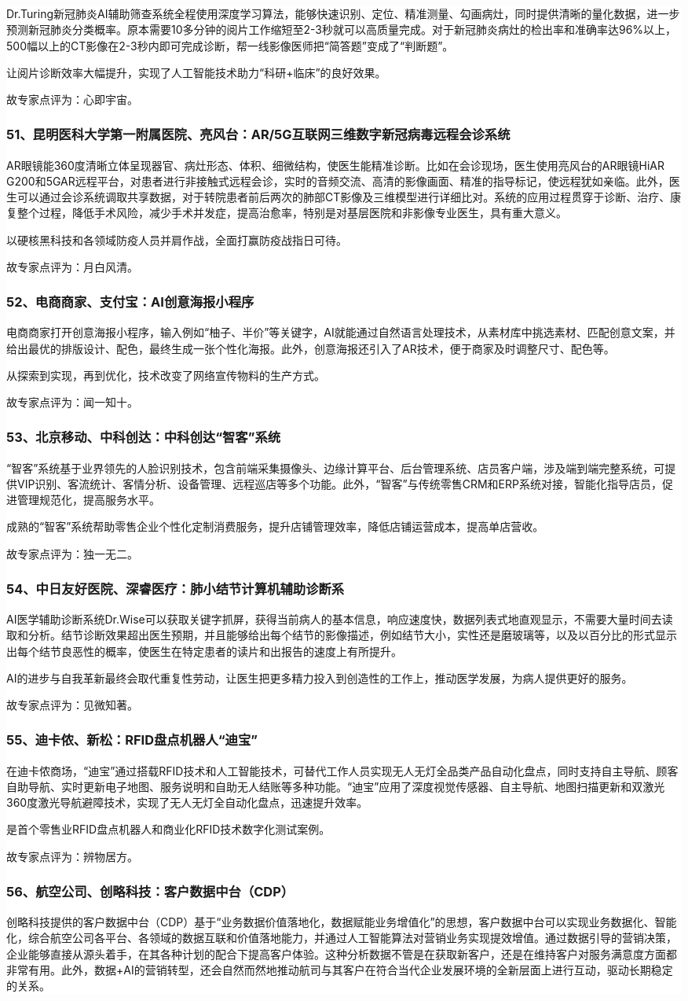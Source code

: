 Dr.Turing新冠肺炎AI辅助筛查系统全程使用深度学习算法，能够快速识别、定位、精准测量、勾画病灶，同时提供清晰的量化数据，进一步预测新冠肺炎分类概率。原本需要10多分钟的阅片工作缩短至2-3秒就可以高质量完成。对于新冠肺炎病灶的检出率和准确率达96%以上，500幅以上的CT影像在2-3秒内即可完成诊断，帮一线影像医师把“简答题”变成了“判断题”。

让阅片诊断效率大幅提升，实现了人工智能技术助力“科研+临床”的良好效果。

故专家点评为：心即宇宙。

### 51、昆明医科大学第一附属医院、亮风台：AR/5G互联网三维数字新冠病毒远程会诊系统

AR眼镜能360度清晰立体呈现器官、病灶形态、体积、细微结构，使医生能精准诊断。比如在会诊现场，医生使用亮风台的AR眼镜HiAR G200和5GAR远程平台，对患者进行非接触式远程会诊，实时的音频交流、高清的影像画面、精准的指导标记，使远程犹如亲临。此外，医生可以通过会诊系统调取共享数据，对于转院患者前后两次的肺部CT影像及三维模型进行详细比对。系统的应用过程贯穿于诊断、治疗、康复整个过程，降低手术风险，减少手术并发症，提高治愈率，特别是对基层医院和非影像专业医生，具有重大意义。

以硬核黑科技和各领域防疫人员并肩作战，全面打赢防疫战指日可待。

故专家点评为：月白风清。

### 52、电商商家、支付宝：AI创意海报小程序

电商商家打开创意海报小程序，输入例如“柚子、半价”等关键字，AI就能通过自然语言处理技术，从素材库中挑选素材、匹配创意文案，并给出最优的排版设计、配色，最终生成一张个性化海报。此外，创意海报还引入了AR技术，便于商家及时调整尺寸、配色等。

从探索到实现，再到优化，技术改变了网络宣传物料的生产方式。

故专家点评为：闻一知十。

### 53、北京移动、中科创达：中科创达“智客”系统

“智客”系统基于业界领先的人脸识别技术，包含前端采集摄像头、边缘计算平台、后台管理系统、店员客户端，涉及端到端完整系统，可提供VIP识别、客流统计、客情分析、设备管理、远程巡店等多个功能。此外，“智客”与传统零售CRM和ERP系统对接，智能化指导店员，促进管理规范化，提高服务水平。

成熟的“智客”系统帮助零售企业个性化定制消费服务，提升店铺管理效率，降低店铺运营成本，提高单店营收。

故专家点评为：独一无二。

### 54、中日友好医院、深睿医疗：肺小结节计算机辅助诊断系

AI医学辅助诊断系统Dr.Wise可以获取关键字抓屏，获得当前病人的基本信息，响应速度快，数据列表式地直观显示，不需要大量时间去读取和分析。结节诊断效果超出医生预期，并且能够给出每个结节的影像描述，例如结节大小，实性还是磨玻璃等，以及以百分比的形式显示出每个结节良恶性的概率，使医生在特定患者的读片和出报告的速度上有所提升。

AI的进步与自我革新最终会取代重复性劳动，让医生把更多精力投入到创造性的工作上，推动医学发展，为病人提供更好的服务。

故专家点评为：见微知著。

### 55、迪卡侬、新松：RFID盘点机器人“迪宝”

在迪卡侬商场，“迪宝”通过搭载RFID技术和人工智能技术，可替代工作人员实现无人无灯全品类产品自动化盘点，同时支持自主导航、顾客自助导航、实时更新电子地图、服务说明和自助无人结账等多种功能。“迪宝”应用了深度视觉传感器、自主导航、地图扫描更新和双激光360度激光导航避障技术，实现了无人无灯全自动化盘点，迅速提升效率。

是首个零售业RFID盘点机器人和商业化RFID技术数字化测试案例。

故专家点评为：辨物居方。

### 56、航空公司、创略科技：客户数据中台（CDP）

创略科技提供的客户数据中台（CDP）基于“业务数据价值落地化，数据赋能业务增值化”的思想，客户数据中台可以实现业务数据化、智能化，综合航空公司各平台、各领域的数据互联和价值落地能力，并通过人工智能算法对营销业务实现提效增值。通过数据引导的营销决策，企业能够直接从源头着手，在其各种计划的配合下提高客户体验。这种分析数据不管是在获取新客户，还是在维持客户对服务满意度方面都非常有用。此外，数据+AI的营销转型，还会自然而然地推动航司与其客户在符合当代企业发展环境的全新层面上进行互动，驱动长期稳定的关系。
